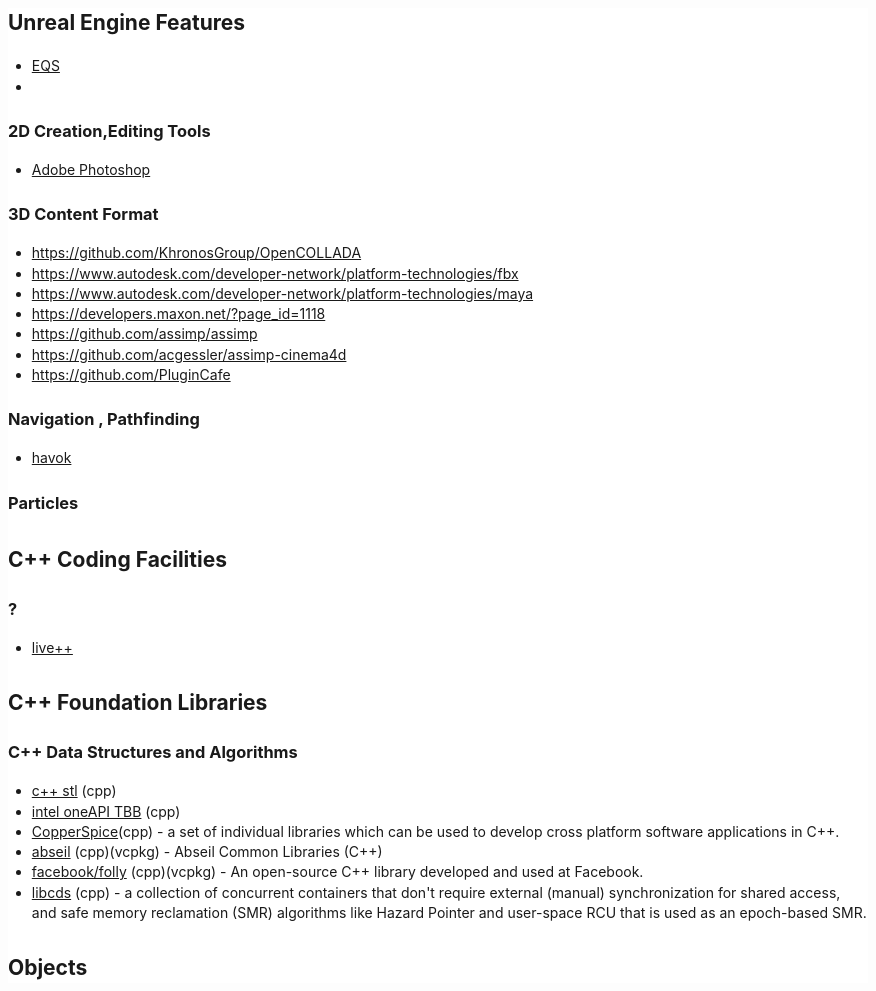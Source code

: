
## Unreal Engine Features

* [EQS](https://docs.unrealengine.com/4.26/en-US/InteractiveExperiences/ArtificialIntelligence/EQS/)
* 



### 2D Creation,Editing Tools

* [Adobe Photoshop](https://www.adobe.com/)

### 3D Content Format

* https://github.com/KhronosGroup/OpenCOLLADA
* https://www.autodesk.com/developer-network/platform-technologies/fbx
* https://www.autodesk.com/developer-network/platform-technologies/maya
* https://developers.maxon.net/?page_id=1118
* https://github.com/assimp/assimp
* https://github.com/acgessler/assimp-cinema4d
* https://github.com/PluginCafe


### Navigation , Pathfinding

* [havok](https://www.havok.com/products/)

### Particles

## C++ Coding Facilities

### ?

* [live++](https://liveplusplus.tech/) 


## C++ Foundation Libraries

### C++ Data Structures and Algorithms

* [c++ stl](https://en.cppreference.com/w/) (cpp) 
* [intel oneAPI TBB](https://github.com/oneapi-src/oneTBB) (cpp) 
* [CopperSpice](https://www.copperspice.com/)(cpp) - a set of individual libraries which can be used to develop cross platform software applications in C++.
* [abseil](https://github.com/abseil/abseil-cpp) (cpp)(vcpkg) - Abseil Common Libraries (C++)
* [facebook/folly](https://github.com/facebook/folly) (cpp)(vcpkg) - An open-source C++ library developed and used at Facebook.
* [libcds](https://github.com/khizmax/libcds) (cpp) - a collection of concurrent containers that don't require external (manual) synchronization for shared access, and safe memory reclamation (SMR) algorithms like Hazard Pointer and user-space RCU that is used as an epoch-based SMR.

## Objects
